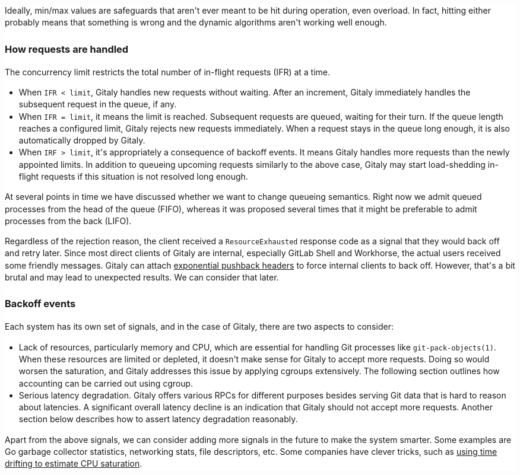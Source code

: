 Ideally, min/max values are safeguards that aren't ever meant to be hit during
operation, even overload. In fact, hitting either probably means that something
is wrong and the dynamic algorithms aren't working well enough.

### How requests are handled

The concurrency limit restricts the total number of in-flight requests (IFR) at
a time.

- When `IFR < limit`, Gitaly handles new requests without waiting. After an
  increment, Gitaly immediately handles the subsequent request in the queue, if
  any.
- When `IFR = limit`, it means the limit is reached. Subsequent requests are
  queued, waiting for their turn. If the queue length reaches a configured limit,
  Gitaly rejects new requests immediately. When a request stays in the queue long
  enough, it is also automatically dropped by Gitaly.
- When `IRF > limit`, it's appropriately a consequence of backoff events. It
  means Gitaly handles more requests than the newly appointed limits. In addition
  to queueing upcoming requests similarly to the above case, Gitaly may start
  load-shedding in-flight requests if this situation is not resolved long enough.

At several points in time we have discussed whether we want to change queueing
semantics. Right now we admit queued processes from the head of the queue
(FIFO), whereas it was proposed several times that it might be preferable to
admit processes from the back (LIFO).

Regardless of the rejection reason, the client received a `ResourceExhausted`
response code as a signal that they would back off and retry later. Since most
direct clients of Gitaly are internal, especially GitLab Shell and Workhorse,
the actual users received some friendly messages. Gitaly can attach
[exponential pushback headers](https://Gitlab.com/Gitlab-org/Gitaly/-/issues/5023)
to force internal clients to back off. However, that's a bit brutal and may lead
to unexpected results. We can consider that later.

### Backoff events

Each system has its own set of signals, and in the case of Gitaly, there are two
aspects to consider:

- Lack of resources, particularly memory and CPU, which are essential for
  handling Git processes like `git-pack-objects(1)`. When these resources are limited
  or depleted, it doesn't make sense for Gitaly to accept more requests. Doing so
  would worsen the saturation, and Gitaly addresses this issue by applying cgroups
  extensively. The following section outlines how accounting can be carried out
  using cgroup.
- Serious latency degradation. Gitaly offers various RPCs for different purposes
  besides serving Git data that is hard to reason about latencies. A significant
  overall latency decline is an indication that Gitaly should not accept more
  requests. Another section below describes how to assert latency degradation
  reasonably.

Apart from the above signals, we can consider adding more signals in the future
to make the system smarter. Some examples are Go garbage collector statistics,
networking stats, file descriptors, etc. Some companies have clever tricks, such
as [using time drifting to estimate CPU saturation](https://engineering.linkedin.com/blog/2022/hodor--detecting-and-addressing-overload-in-linkedin-microservic).
